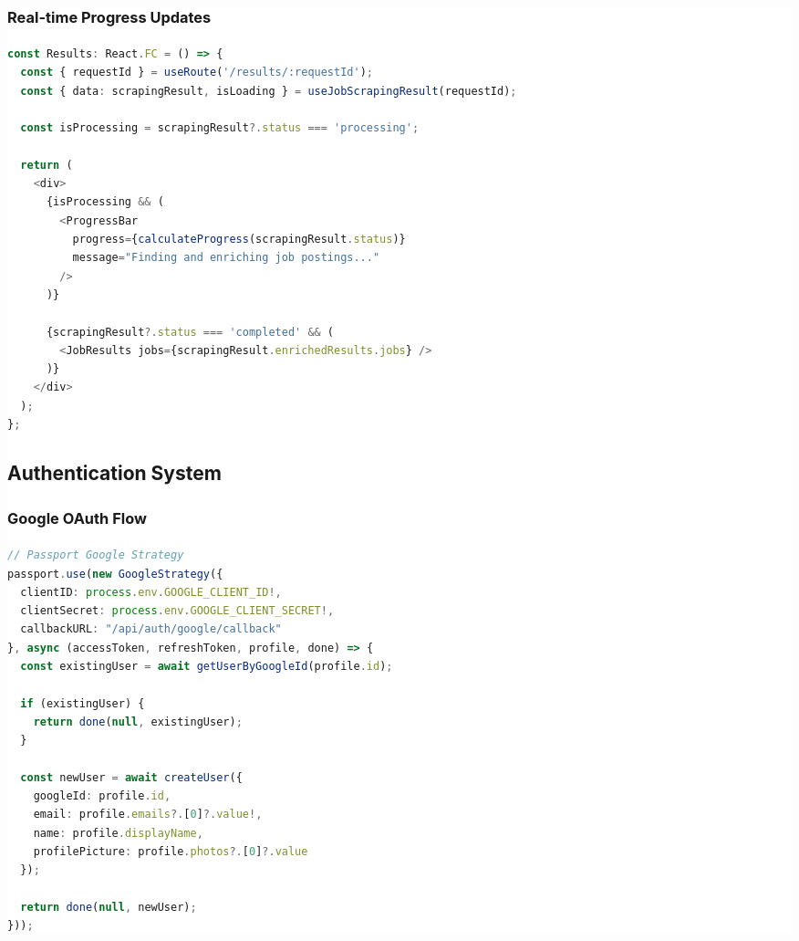 ### Real-time Progress Updates

```typescript
const Results: React.FC = () => {
  const { requestId } = useRoute('/results/:requestId');
  const { data: scrapingResult, isLoading } = useJobScrapingResult(requestId);
  
  const isProcessing = scrapingResult?.status === 'processing';
  
  return (
    <div>
      {isProcessing && (
        <ProgressBar 
          progress={calculateProgress(scrapingResult.status)}
          message="Finding and enriching job postings..."
        />
      )}
      
      {scrapingResult?.status === 'completed' && (
        <JobResults jobs={scrapingResult.enrichedResults.jobs} />
      )}
    </div>
  );
};
```

## Authentication System

### Google OAuth Flow

```typescript
// Passport Google Strategy
passport.use(new GoogleStrategy({
  clientID: process.env.GOOGLE_CLIENT_ID!,
  clientSecret: process.env.GOOGLE_CLIENT_SECRET!,
  callbackURL: "/api/auth/google/callback"
}, async (accessToken, refreshToken, profile, done) => {
  const existingUser = await getUserByGoogleId(profile.id);
  
  if (existingUser) {
    return done(null, existingUser);
  }
  
  const newUser = await createUser({
    googleId: profile.id,
    email: profile.emails?.[0]?.value!,
    name: profile.displayName,
    profilePicture: profile.photos?.[0]?.value
  });
  
  return done(null, newUser);
}));
```
